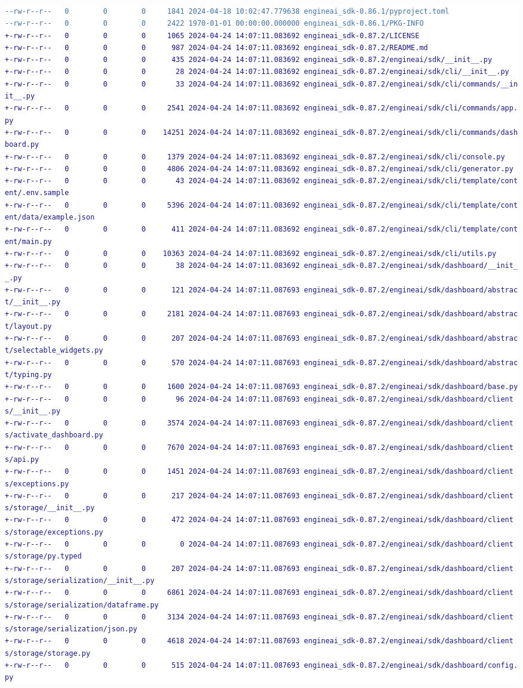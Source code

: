 ```diff
--rw-r--r--   0        0        0     1841 2024-04-18 10:02:47.779638 engineai_sdk-0.86.1/pyproject.toml
--rw-r--r--   0        0        0     2422 1970-01-01 00:00:00.000000 engineai_sdk-0.86.1/PKG-INFO
+-rw-r--r--   0        0        0     1065 2024-04-24 14:07:11.083692 engineai_sdk-0.87.2/LICENSE
+-rw-r--r--   0        0        0      987 2024-04-24 14:07:11.083692 engineai_sdk-0.87.2/README.md
+-rw-r--r--   0        0        0      435 2024-04-24 14:07:11.083692 engineai_sdk-0.87.2/engineai/sdk/__init__.py
+-rw-r--r--   0        0        0       28 2024-04-24 14:07:11.083692 engineai_sdk-0.87.2/engineai/sdk/cli/__init__.py
+-rw-r--r--   0        0        0       33 2024-04-24 14:07:11.083692 engineai_sdk-0.87.2/engineai/sdk/cli/commands/__init__.py
+-rw-r--r--   0        0        0     2541 2024-04-24 14:07:11.083692 engineai_sdk-0.87.2/engineai/sdk/cli/commands/app.py
+-rw-r--r--   0        0        0    14251 2024-04-24 14:07:11.083692 engineai_sdk-0.87.2/engineai/sdk/cli/commands/dashboard.py
+-rw-r--r--   0        0        0     1379 2024-04-24 14:07:11.083692 engineai_sdk-0.87.2/engineai/sdk/cli/console.py
+-rw-r--r--   0        0        0     4806 2024-04-24 14:07:11.083692 engineai_sdk-0.87.2/engineai/sdk/cli/generator.py
+-rw-r--r--   0        0        0       43 2024-04-24 14:07:11.083692 engineai_sdk-0.87.2/engineai/sdk/cli/template/content/.env.sample
+-rw-r--r--   0        0        0     5396 2024-04-24 14:07:11.083692 engineai_sdk-0.87.2/engineai/sdk/cli/template/content/data/example.json
+-rw-r--r--   0        0        0      411 2024-04-24 14:07:11.083692 engineai_sdk-0.87.2/engineai/sdk/cli/template/content/main.py
+-rw-r--r--   0        0        0    10363 2024-04-24 14:07:11.083692 engineai_sdk-0.87.2/engineai/sdk/cli/utils.py
+-rw-r--r--   0        0        0       38 2024-04-24 14:07:11.083692 engineai_sdk-0.87.2/engineai/sdk/dashboard/__init__.py
+-rw-r--r--   0        0        0      121 2024-04-24 14:07:11.087693 engineai_sdk-0.87.2/engineai/sdk/dashboard/abstract/__init__.py
+-rw-r--r--   0        0        0     2181 2024-04-24 14:07:11.087693 engineai_sdk-0.87.2/engineai/sdk/dashboard/abstract/layout.py
+-rw-r--r--   0        0        0      207 2024-04-24 14:07:11.087693 engineai_sdk-0.87.2/engineai/sdk/dashboard/abstract/selectable_widgets.py
+-rw-r--r--   0        0        0      570 2024-04-24 14:07:11.087693 engineai_sdk-0.87.2/engineai/sdk/dashboard/abstract/typing.py
+-rw-r--r--   0        0        0     1600 2024-04-24 14:07:11.087693 engineai_sdk-0.87.2/engineai/sdk/dashboard/base.py
+-rw-r--r--   0        0        0       96 2024-04-24 14:07:11.087693 engineai_sdk-0.87.2/engineai/sdk/dashboard/clients/__init__.py
+-rw-r--r--   0        0        0     3574 2024-04-24 14:07:11.087693 engineai_sdk-0.87.2/engineai/sdk/dashboard/clients/activate_dashboard.py
+-rw-r--r--   0        0        0     7670 2024-04-24 14:07:11.087693 engineai_sdk-0.87.2/engineai/sdk/dashboard/clients/api.py
+-rw-r--r--   0        0        0     1451 2024-04-24 14:07:11.087693 engineai_sdk-0.87.2/engineai/sdk/dashboard/clients/exceptions.py
+-rw-r--r--   0        0        0      217 2024-04-24 14:07:11.087693 engineai_sdk-0.87.2/engineai/sdk/dashboard/clients/storage/__init__.py
+-rw-r--r--   0        0        0      472 2024-04-24 14:07:11.087693 engineai_sdk-0.87.2/engineai/sdk/dashboard/clients/storage/exceptions.py
+-rw-r--r--   0        0        0        0 2024-04-24 14:07:11.087693 engineai_sdk-0.87.2/engineai/sdk/dashboard/clients/storage/py.typed
+-rw-r--r--   0        0        0      207 2024-04-24 14:07:11.087693 engineai_sdk-0.87.2/engineai/sdk/dashboard/clients/storage/serialization/__init__.py
+-rw-r--r--   0        0        0     6861 2024-04-24 14:07:11.087693 engineai_sdk-0.87.2/engineai/sdk/dashboard/clients/storage/serialization/dataframe.py
+-rw-r--r--   0        0        0     3134 2024-04-24 14:07:11.087693 engineai_sdk-0.87.2/engineai/sdk/dashboard/clients/storage/serialization/json.py
+-rw-r--r--   0        0        0     4618 2024-04-24 14:07:11.087693 engineai_sdk-0.87.2/engineai/sdk/dashboard/clients/storage/storage.py
+-rw-r--r--   0        0        0      515 2024-04-24 14:07:11.087693 engineai_sdk-0.87.2/engineai/sdk/dashboard/config.py
```